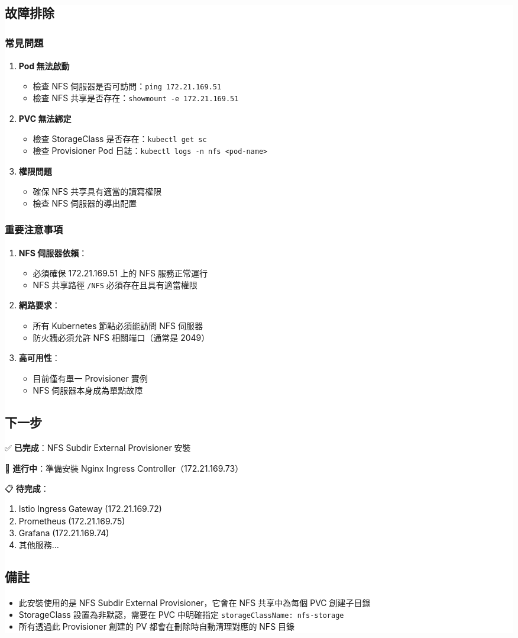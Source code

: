 ## 故障排除

### 常見問題

1. **Pod 無法啟動**
   - 檢查 NFS 伺服器是否可訪問：`ping 172.21.169.51`
   - 檢查 NFS 共享是否存在：`showmount -e 172.21.169.51`

2. **PVC 無法綁定**
   - 檢查 StorageClass 是否存在：`kubectl get sc`
   - 檢查 Provisioner Pod 日誌：`kubectl logs -n nfs <pod-name>`

3. **權限問題**
   - 確保 NFS 共享具有適當的讀寫權限
   - 檢查 NFS 伺服器的導出配置

### 重要注意事項

1. **NFS 伺服器依賴**：
   - 必須確保 172.21.169.51 上的 NFS 服務正常運行
   - NFS 共享路徑 `/NFS` 必須存在且具有適當權限

2. **網路要求**：
   - 所有 Kubernetes 節點必須能訪問 NFS 伺服器
   - 防火牆必須允許 NFS 相關端口（通常是 2049）

3. **高可用性**：
   - 目前僅有單一 Provisioner 實例
   - NFS 伺服器本身成為單點故障

## 下一步

✅ **已完成**：NFS Subdir External Provisioner 安裝

🔄 **進行中**：準備安裝 Nginx Ingress Controller（172.21.169.73）

📋 **待完成**：
1. Istio Ingress Gateway (172.21.169.72)
2. Prometheus (172.21.169.75)
3. Grafana (172.21.169.74)
4. 其他服務...

## 備註

- 此安裝使用的是 NFS Subdir External Provisioner，它會在 NFS 共享中為每個 PVC 創建子目錄
- StorageClass 設置為非默認，需要在 PVC 中明確指定 `storageClassName: nfs-storage`
- 所有透過此 Provisioner 創建的 PV 都會在刪除時自動清理對應的 NFS 目錄